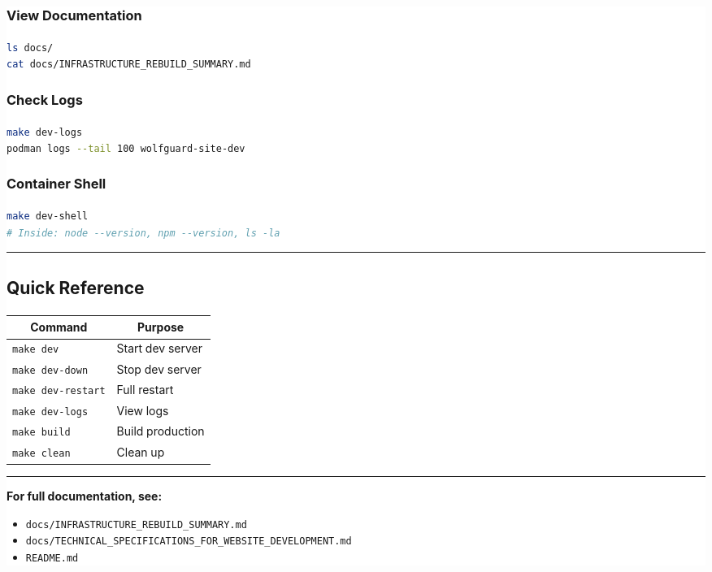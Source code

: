 ### View Documentation

```bash
ls docs/
cat docs/INFRASTRUCTURE_REBUILD_SUMMARY.md
```

### Check Logs

```bash
make dev-logs
podman logs --tail 100 wolfguard-site-dev
```

### Container Shell

```bash
make dev-shell
# Inside: node --version, npm --version, ls -la
```

---

## Quick Reference

| Command            | Purpose          |
| ------------------ | ---------------- |
| `make dev`         | Start dev server |
| `make dev-down`    | Stop dev server  |
| `make dev-restart` | Full restart     |
| `make dev-logs`    | View logs        |
| `make build`       | Build production |
| `make clean`       | Clean up         |

---

**For full documentation, see:**

- `docs/INFRASTRUCTURE_REBUILD_SUMMARY.md`
- `docs/TECHNICAL_SPECIFICATIONS_FOR_WEBSITE_DEVELOPMENT.md`
- `README.md`
